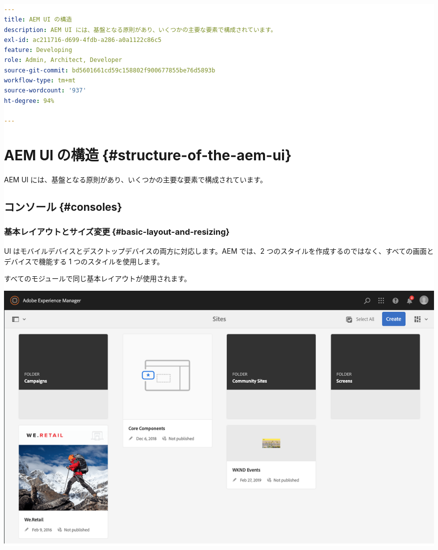 ```yaml
---
title: AEM UI の構造
description: AEM UI には、基盤となる原則があり、いくつかの主要な要素で構成されています。
exl-id: ac211716-d699-4fdb-a286-a0a1122c86c5
feature: Developing
role: Admin, Architect, Developer
source-git-commit: bd5601661cd59c158802f900677855be76d5893b
workflow-type: tm+mt
source-wordcount: '937'
ht-degree: 94%

---
```


# AEM UI の構造 {#structure-of-the-aem-ui}

AEM UI には、基盤となる原則があり、いくつかの主要な要素で構成されています。

## コンソール {#consoles}

### 基本レイアウトとサイズ変更 {#basic-layout-and-resizing}

UI はモバイルデバイスとデスクトップデバイスの両方に対応します。AEM では、2 つのスタイルを作成するのではなく、すべての画面とデバイスで機能する 1 つのスタイルを使用します。

すべてのモジュールで同じ基本レイアウトが使用されます。

![AEM Sites コンソール](assets/ui-sites-console.png)
